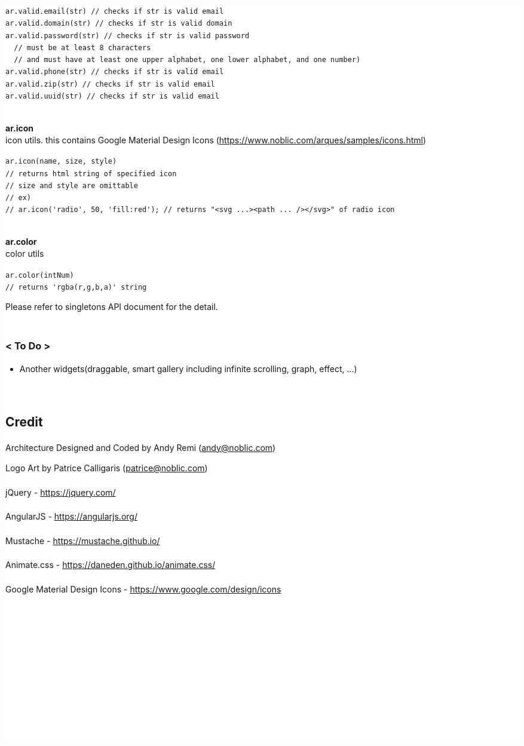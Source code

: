 	ar.valid.email(str) // checks if str is valid email
	ar.valid.domain(str) // checks if str is valid domain 
	ar.valid.password(str) // checks if str is valid password 
	  // must be at least 8 characters 
	  // and must have at least one upper alphabet, one lower alphabet, and one number)
	ar.valid.phone(str) // checks if str is valid email
	ar.valid.zip(str) // checks if str is valid email
	ar.valid.uuid(str) // checks if str is valid email


<br><b>ar.icon</b><br>
icon utils. this contains Google Material Design Icons (<a target="iconlist" href="https://www.noblic.com/arques/samples/icons.html">https://www.noblic.com/arques/samples/icons.html)</a><br>

	ar.icon(name, size, style)
	// returns html string of specified icon
	// size and style are omittable
	// ex)
	// ar.icon('radio', 50, 'fill:red'); // returns "<svg ...><path ... /></svg>" of radio icon

<br><b>ar.color</b><br>
color utils<br>

	ar.color(intNum)
	// returns 'rgba(r,g,b,a)' string
	
Please refer to singletons API document for the detail.<br>
<br>
### < To Do >

- Another widgets(draggable, smart gallery including infinite scrolling, graph, effect, ...)<br>
<br>

## Credit

Architecture Designed and Coded by Andy Remi (andy@noblic.com)

Logo Art by Patrice Calligaris (patrice@noblic.com)<br>
<br>
jQuery - <a href="https://jquery.com/">https://jquery.com/</a><br>
<br>
AngularJS - <a href="https://angularjs.org/">https://angularjs.org/</a><br>
<br>
Mustache - <a href="https://mustache.github.io/">https://mustache.github.io/</a><br>
<br>
Animate.css - <a href="https://daneden.github.io/animate.css/">https://daneden.github.io/animate.css/</a><br>
<br>
Google Material Design Icons - <a href="https://www.google.com/design/icons">https://www.google.com/design/icons</a>
<br>
<br>
<br>
<br>
<br>
<br>
<br>
<br>
<br>
<br>
<br>
<br>
<br>
